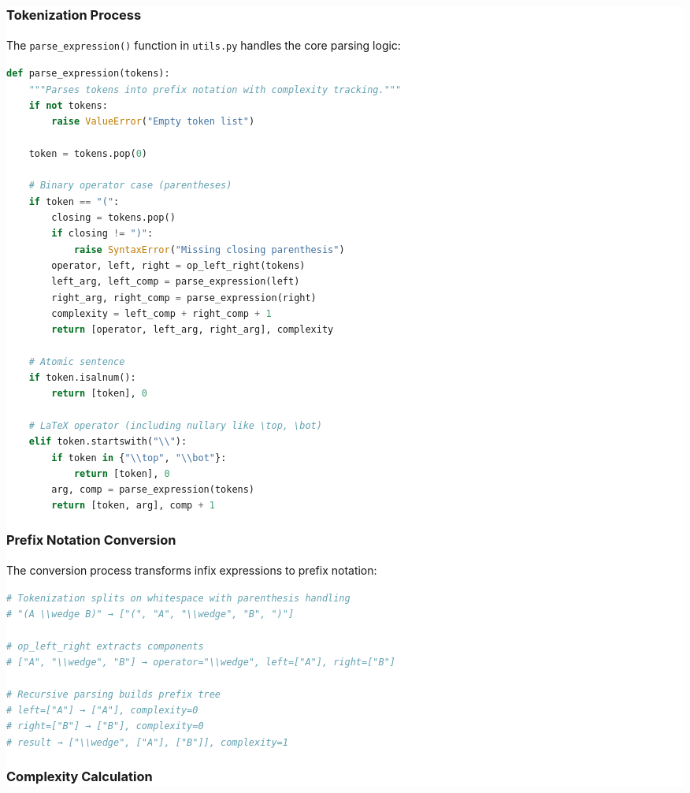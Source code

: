 ### Tokenization Process

The `parse_expression()` function in `utils.py` handles the core parsing logic:

```python
def parse_expression(tokens):
    """Parses tokens into prefix notation with complexity tracking."""
    if not tokens:
        raise ValueError("Empty token list")
    
    token = tokens.pop(0)
    
    # Binary operator case (parentheses)
    if token == "(":
        closing = tokens.pop()
        if closing != ")":
            raise SyntaxError("Missing closing parenthesis")
        operator, left, right = op_left_right(tokens)
        left_arg, left_comp = parse_expression(left)
        right_arg, right_comp = parse_expression(right)
        complexity = left_comp + right_comp + 1
        return [operator, left_arg, right_arg], complexity
    
    # Atomic sentence
    if token.isalnum():
        return [token], 0
    
    # LaTeX operator (including nullary like \top, \bot)
    elif token.startswith("\\"):
        if token in {"\\top", "\\bot"}:
            return [token], 0
        arg, comp = parse_expression(tokens)
        return [token, arg], comp + 1
```

### Prefix Notation Conversion

The conversion process transforms infix expressions to prefix notation:

```python
# Tokenization splits on whitespace with parenthesis handling
# "(A \\wedge B)" → ["(", "A", "\\wedge", "B", ")"]

# op_left_right extracts components
# ["A", "\\wedge", "B"] → operator="\\wedge", left=["A"], right=["B"]

# Recursive parsing builds prefix tree
# left=["A"] → ["A"], complexity=0
# right=["B"] → ["B"], complexity=0
# result → ["\\wedge", ["A"], ["B"]], complexity=1
```

### Complexity Calculation
